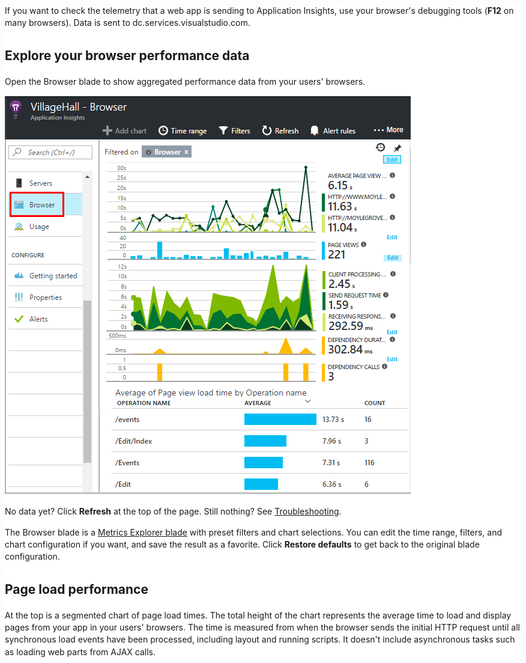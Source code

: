 If you want to check the telemetry that a web app is sending to Application Insights, use your browser's debugging tools (**F12** on many browsers). Data is sent to dc.services.visualstudio.com.

## Explore your browser performance data
Open the Browser blade to show aggregated performance data from your users' browsers.

![In portal.azure.com, open your app's resource and click Settings, Browser](./media/app-insights-javascript/03.png)

No data yet? Click **Refresh** at the top of the page. Still nothing? See [Troubleshooting](app-insights-troubleshoot-faq.md).

The Browser blade is a [Metrics Explorer blade](app-insights-metrics-explorer.md) with preset filters and chart selections. You can edit the time range, filters, and chart configuration if you want, and save the result as a favorite. Click **Restore defaults** to get back to the original blade configuration.

## Page load performance
At the top is a segmented chart of page load times. The total height of the chart represents the average time to load and display pages from your app in your users' browsers. The time is measured from when the browser sends the initial HTTP request until all synchronous load events have been processed, including layout and running scripts. It doesn't include asynchronous tasks such as loading web parts from AJAX calls.
